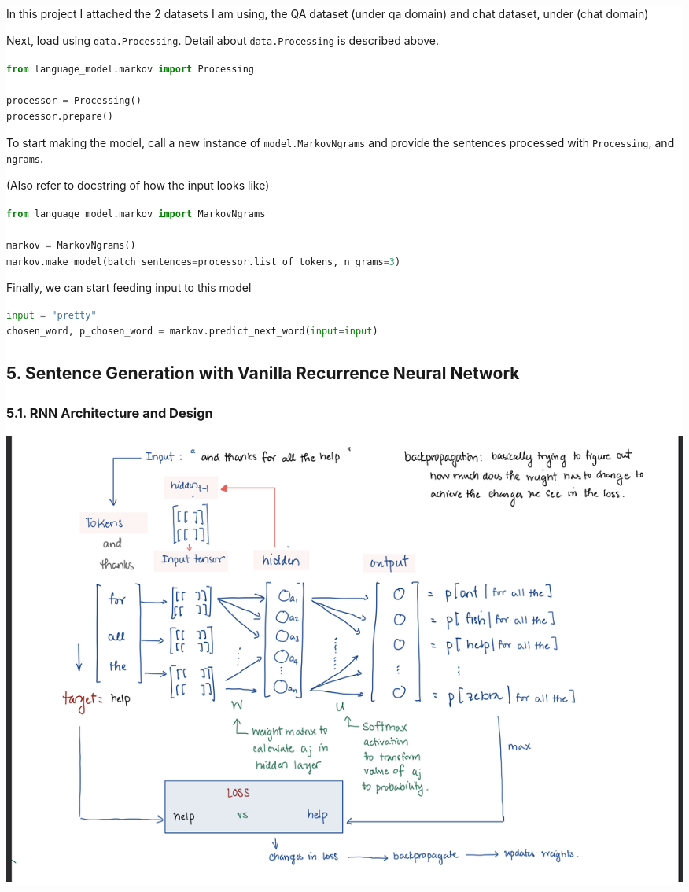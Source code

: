 In this project I attached the 2 datasets I am using, the QA dataset (under qa domain) and chat dataset, under (chat domain) 

Next, load using `data.Processing`. Detail about `data.Processing` is described above.

```python
from language_model.markov import Processing

processor = Processing()
processor.prepare()
```

To start making the model, call a new instance of `model.MarkovNgrams` and provide the sentences processed with `Processing`, and `ngrams`.

(Also refer to docstring of how the input looks like)

```python
from language_model.markov import MarkovNgrams

markov = MarkovNgrams()
markov.make_model(batch_sentences=processor.list_of_tokens, n_grams=3)
```

Finally, we can start feeding input to this model

```python 
input = "pretty"
chosen_word, p_chosen_word = markov.predict_next_word(input=input)
```

## 5. Sentence Generation with Vanilla Recurrence Neural Network
### 5.1. RNN Architecture and Design


![Architecture](RNN_architecture.png)
